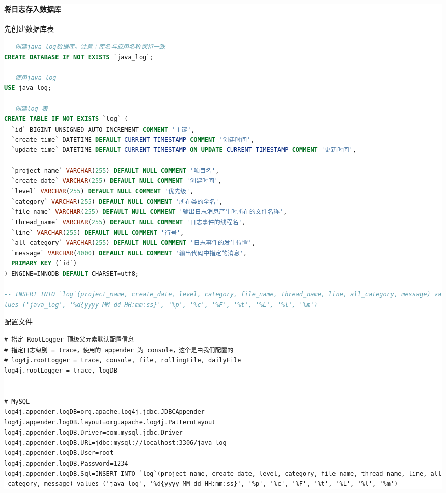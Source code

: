 #### 将日志存入数据库

先创建数据库表

```sql
-- 创建java_log数据库。注意：库名与应用名称保持一致
CREATE DATABASE IF NOT EXISTS `java_log`;
 
-- 使用java_log
USE java_log;
 
-- 创建log 表
CREATE TABLE IF NOT EXISTS `log` (
  `id` BIGINT UNSIGNED AUTO_INCREMENT COMMENT '主键',
  `create_time` DATETIME DEFAULT CURRENT_TIMESTAMP COMMENT '创建时间',
  `update_time` DATETIME DEFAULT CURRENT_TIMESTAMP ON UPDATE CURRENT_TIMESTAMP COMMENT '更新时间',
  
  `project_name` VARCHAR(255) DEFAULT NULL COMMENT '项目名',
  `create_date` VARCHAR(255) DEFAULT NULL COMMENT '创建时间',
  `level` VARCHAR(255) DEFAULT NULL COMMENT '优先级',
  `category` VARCHAR(255) DEFAULT NULL COMMENT '所在类的全名',
  `file_name` VARCHAR(255) DEFAULT NULL COMMENT '输出日志消息产生时所在的文件名称',
  `thread_name` VARCHAR(255) DEFAULT NULL COMMENT '日志事件的线程名',
  `line` VARCHAR(255) DEFAULT NULL COMMENT '行号',
  `all_category` VARCHAR(255) DEFAULT NULL COMMENT '日志事件的发生位置',
  `message` VARCHAR(4000) DEFAULT NULL COMMENT '输出代码中指定的消息',
  PRIMARY KEY (`id`)
) ENGINE=INNODB DEFAULT CHARSET=utf8;
 
-- INSERT INTO `log`(project_name, create_date, level, category, file_name, thread_name, line, all_category, message) values ('java_log', '%d{yyyy-MM-dd HH:mm:ss}', '%p', '%c', '%F', '%t', '%L', '%l', '%m')
```

配置文件

```properties
# 指定 RootLogger 顶级父元素默认配置信息
# 指定日志级别 = trace，使用的 appender 为 console，这个是由我们配置的
# log4j.rootLogger = trace, console, file, rollingFile, dailyFile
log4j.rootLogger = trace, logDB
 
 
# MySQL
log4j.appender.logDB=org.apache.log4j.jdbc.JDBCAppender
log4j.appender.logDB.layout=org.apache.log4j.PatternLayout
log4j.appender.logDB.Driver=com.mysql.jdbc.Driver
log4j.appender.logDB.URL=jdbc:mysql://localhost:3306/java_log
log4j.appender.logDB.User=root
log4j.appender.logDB.Password=1234
log4j.appender.logDB.Sql=INSERT INTO `log`(project_name, create_date, level, category, file_name, thread_name, line, all_category, message) values ('java_log', '%d{yyyy-MM-dd HH:mm:ss}', '%p', '%c', '%F', '%t', '%L', '%l', '%m')
```
